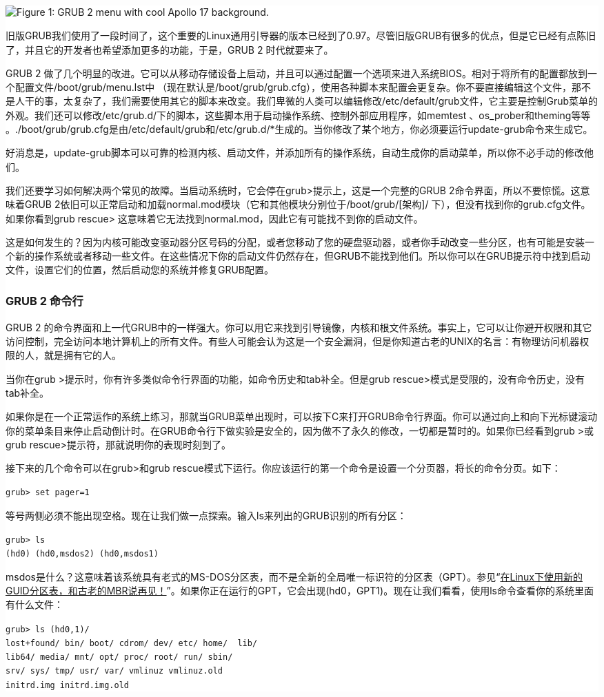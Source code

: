 
![Figure 1: GRUB 2 menu with cool Apollo 17 background.](/data/attachment/album/201407/23/221303x5333dhh22qo3832.jpg)


旧版GRUB我们使用了一段时间了，这个重要的Linux通用引导器的版本已经到了0.97。尽管旧版GRUB有很多的优点，但是它已经有点陈旧了，并且它的开发者也希望添加更多的功能，于是，GRUB 2 时代就要来了。


GRUB 2 做了几个明显的改进。它可以从移动存储设备上启动，并且可以通过配置一个选项来进入系统BIOS。相对于将所有的配置都放到一个配置文件/boot/grub/menu.lst中 （现在默认是/boot/grub/grub.cfg），使用各种脚本来配置会更复杂。你不要直接编辑这个文件，那不是人干的事，太复杂了，我们需要使用其它的脚本来改变。我们卑微的人类可以编辑修改/etc/default/grub文件，它主要是控制Grub菜单的外观。我们还可以修改/etc/grub.d/下的脚本，这些脚本用于启动操作系统、控制外部应用程序，如memtest 、os\_prober和theming等等 。./boot/grub/grub.cfg是由/etc/default/grub和/etc/grub.d/\*生成的。当你修改了某个地方，你必须要运行update-grub命令来生成它。


好消息是，update-grub脚本可以可靠的检测内核、启动文件，并添加所有的操作系统，自动生成你的启动菜单，所以你不必手动的修改他们。


我们还要学习如何解决两个常见的故障。当启动系统时，它会停在grub>提示上，这是一个完整的GRUB 2命令界面，所以不要惊慌。这意味着GRUB 2依旧可以正常启动和加载normal.mod模块（它和其他模块分别位于/boot/grub/[架构]/ 下），但没有找到你的grub.cfg文件。如果你看到grub rescue> 这意味着它无法找到normal.mod，因此它有可能找不到你的启动文件。


这是如何发生的？因为内核可能改变驱动器分区号码的分配，或者您移动了您的硬盘驱动器，或者你手动改变一些分区，也有可能是安装一个新的操作系统或者移动一些文件。在这些情况下你的启动文件仍然存在，但GRUB不能找到他们。所以你可以在GRUB提示符中找到启动文件，设置它们的位置，然后启动您的系统并修复GRUB配置。


### GRUB 2 命令行


GRUB 2 的命令界面和上一代GRUB中的一样强大。你可以用它来找到引导镜像，内核和根文件系统。事实上，它可以让你避开权限和其它访问控制，完全访问本地计算机上的所有文件。有些人可能会认为这是一个安全漏洞，但是你知道古老的UNIX的名言：有物理访问机器权限的人，就是拥有它的人。


当你在grub >提示时，你有许多类似命令行界面的功能，如命令历史和tab补全。但是grub rescue>模式是受限的，没有命令历史，没有tab补全。


如果你是在一个正常运作的系统上练习，那就当GRUB菜单出现时，可以按下C来打开GRUB命令行界面。你可以通过向上和向下光标键滚动你的菜单条目来停止启动倒计时。在GRUB命令行下做实验是安全的，因为做不了永久的修改，一切都是暂时的。如果你已经看到grub >或grub rescue>提示符，那就说明你的表现时刻到了。


接下来的几个命令可以在grub>和grub rescue模式下运行。你应该运行的第一个命令是设置一个分页器，将长的命令分页。如下：



```
grub> set pager=1

```

等号两侧必须不能出现空格。现在让我们做一点探索。输入ls来列出的GRUB识别的所有分区：



```
grub> ls
(hd0) (hd0,msdos2) (hd0,msdos1)

```

msdos是什么？这意味着该系统具有老式的MS-DOS分区表，而不是全新的全局唯一标识符的分区表（GPT）。参见“[在Linux下使用新的GUID分区表，和古老的MBR说再见！](http://www.linux.com/learn/tutorials/730440-using-the-new-guid-partition-table-in-linux-good-bye-ancient-mbr-)”。如果你正在运行的GPT，它会出现(hd0，GPT1)。现在让我们看看，使用ls命令查看你的系统里面有什么文件：



```
grub> ls (hd0,1)/
lost+found/ bin/ boot/ cdrom/ dev/ etc/ home/  lib/
lib64/ media/ mnt/ opt/ proc/ root/ run/ sbin/ 
srv/ sys/ tmp/ usr/ var/ vmlinuz vmlinuz.old 
initrd.img initrd.img.old

```
